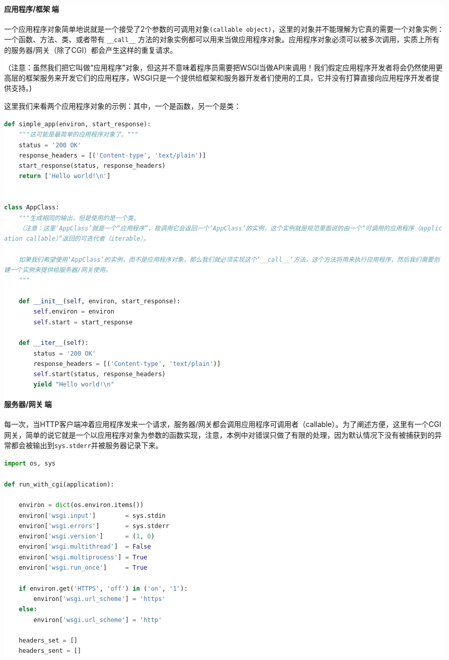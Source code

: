 <a name="application"/>

#### 应用程序/框架 端

一个应用程序对象简单地说就是一个接受了2个参数的可调用对象`(callable object)`，这里的对象并不能理解为它真的需要一个对象实例：一个函数、方法、类、或者带有 `__call__` 方法的对象实例都可以用来当做应用程序对象。应用程序对象必须可以被多次调用，实质上所有的服务器/网关（除了CGI）都会产生这样的重复请求。
 
（注意：虽然我们把它叫做“应用程序”对象，但这并不意味着程序员需要把WSGI当做API来调用！我们假定应用程序开发者将会仍然使用更高层的框架服务来开发它们的应用程序，WSGI只是一个提供给框架和服务器开发者们使用的工具，它并没有打算直接向应用程序开发者提供支持。)
 
这里我们来看两个应用程序对象的示例：其中，一个是函数，另一个是类：
```python
def simple_app(environ, start_response):
    """这可能是最简单的应用程序对象了。"""
    status = '200 OK'
    response_headers = [('Content-type', 'text/plain')]
    start_response(status, response_headers)
    return ['Hello world!\n']


class AppClass:
    """生成相同的输出，但是使用的是一个类。
    （注意：这里‘AppClass’就是一个“应用程序”，故调用它会返回一个‘AppClass’的实例，这个实例就是规范里面说的由一个“可调用的应用程序（application callable）”返回的可迭代者（iterable）。

    如果我们希望使用‘AppClass’的实例，而不是应用程序对象，那么我们就必须实现这个‘__call__’方法，这个方法将用来执行应用程序，然后我们需要创建一个实例来提供给服务器/网关使用。
    """

    def __init__(self, environ, start_response):
        self.environ = environ
        self.start = start_response

    def __iter__(self):
        status = '200 OK'
        response_headers = [('Content-type', 'text/plain')]
        self.start(status, response_headers)
        yield "Hello world!\n"
```

<a name="server"/> 

#### 服务器/网关 端

每一次，当HTTP客户端冲着应用程序发来一个请求，服务器/网关都会调用应用程序可调用者（callable）。为了阐述方便，这里有一个CGI网关，简单的说它就是一个以应用程序对象为参数的函数实现，注意，本例中对错误只做了有限的处理，因为默认情况下没有被捕获到的异常都会被输出到`sys.stderr`并被服务器记录下来。

```python
import os, sys

def run_with_cgi(application):

    environ = dict(os.environ.items())
    environ['wsgi.input']        = sys.stdin
    environ['wsgi.errors']       = sys.stderr
    environ['wsgi.version']      = (1, 0)
    environ['wsgi.multithread']  = False
    environ['wsgi.multiprocess'] = True
    environ['wsgi.run_once']     = True

    if environ.get('HTTPS', 'off') in ('on', '1'):
        environ['wsgi.url_scheme'] = 'https'
    else:
        environ['wsgi.url_scheme'] = 'http'

    headers_set = []
    headers_sent = []

```